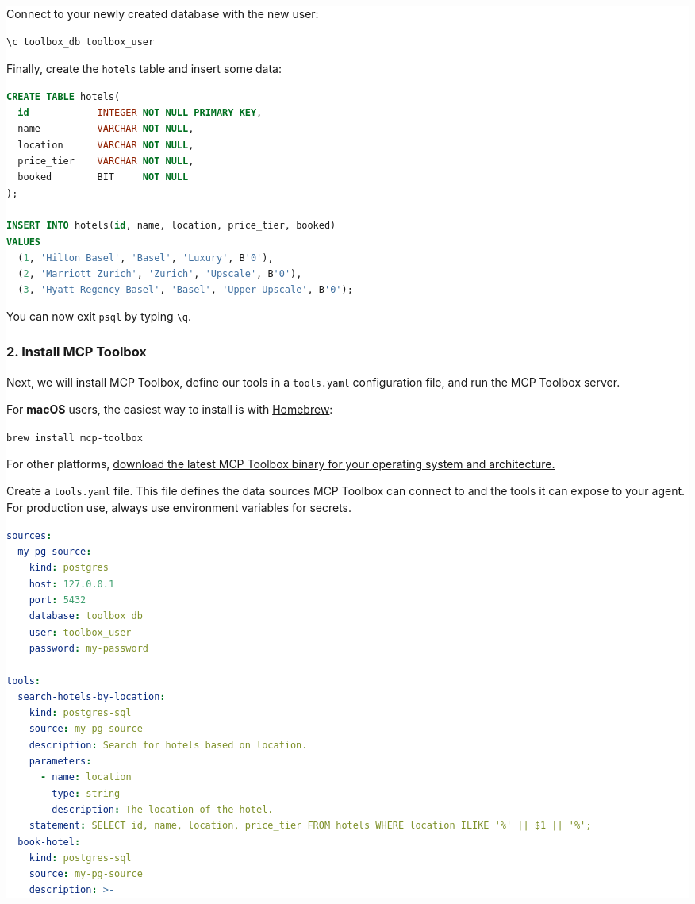 Connect to your newly created database with the new user:

```sql
\c toolbox_db toolbox_user
```

Finally, create the `hotels` table and insert some data:

```sql
CREATE TABLE hotels(
  id            INTEGER NOT NULL PRIMARY KEY,
  name          VARCHAR NOT NULL,
  location      VARCHAR NOT NULL,
  price_tier    VARCHAR NOT NULL,
  booked        BIT     NOT NULL
);

INSERT INTO hotels(id, name, location, price_tier, booked)
VALUES 
  (1, 'Hilton Basel', 'Basel', 'Luxury', B'0'),
  (2, 'Marriott Zurich', 'Zurich', 'Upscale', B'0'),
  (3, 'Hyatt Regency Basel', 'Basel', 'Upper Upscale', B'0');
```
You can now exit `psql` by typing `\q`.

### 2. Install MCP Toolbox

Next, we will install MCP Toolbox, define our tools in a `tools.yaml` configuration file, and run the MCP Toolbox server.

For **macOS** users, the easiest way to install is with [Homebrew](https://formulae.brew.sh/formula/mcp-toolbox):

```bash
brew install mcp-toolbox
```

For other platforms, [download the latest MCP Toolbox binary for your operating system and architecture.](https://github.com/googleapis/genai-toolbox/releases)

Create a `tools.yaml` file. This file defines the data sources MCP Toolbox can connect to and the tools it can expose to your agent. For production use, always use environment variables for secrets.

```yaml
sources:
  my-pg-source:
    kind: postgres
    host: 127.0.0.1
    port: 5432
    database: toolbox_db
    user: toolbox_user
    password: my-password

tools:
  search-hotels-by-location:
    kind: postgres-sql
    source: my-pg-source
    description: Search for hotels based on location.
    parameters:
      - name: location
        type: string
        description: The location of the hotel.
    statement: SELECT id, name, location, price_tier FROM hotels WHERE location ILIKE '%' || $1 || '%';
  book-hotel:
    kind: postgres-sql
    source: my-pg-source
    description: >-
```